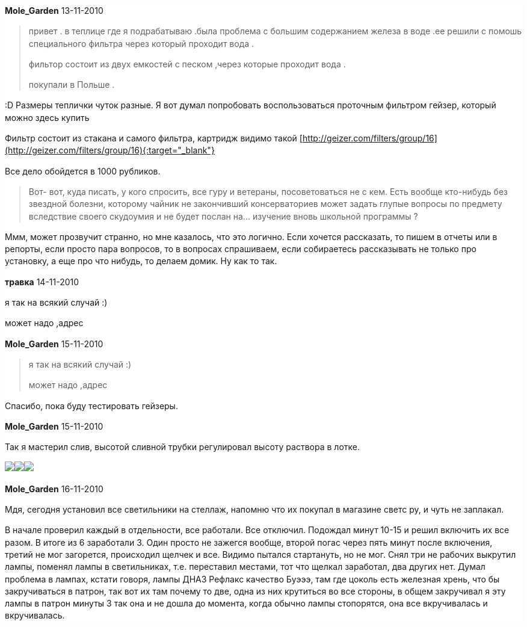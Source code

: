 
**Mole_Garden** 13-11-2010

> привет . в теплице где я подрабатываю .была проблема с большим содержанием железа в воде .ее решили с помошь специального фильтра через который проходит вода .
> 
> фильтор состоит из двух емкостей с песком ,через которые проходит вода .
> 
> покупали в Польше .

 :D Размеры теплички чуток разные. Я вот думал попробовать воспользоваться проточным фильтром гейзер, который можно здесь купить

Фильтр состоит из стакана и самого фильтра, картридж видимо такой [http://geizer.com/filters/group/16](http://geizer.com/filters/group/16){:target="_blank"}

Все дело обойдется в 1000 рубликов. 

> Вот- вот, куда писать, у кого спросить, все гуру и ветераны, посоветоваться не с кем. Есть вообще кто-нибудь без звездной болезни, которому чайник не закончивший консерваториев может задать глупые вопросы по предмету вследствие своего скудоумия и не будет послан на... изучение вновь школьной программы ?

Ммм, может прозвучит странно, но мне казалось, что это логично. Если хочется рассказать, то пишем в отчеты или в репорты, если просто пара вопросов, то в вопросах спрашиваем, если собираетесь рассказывать не только про установку, а еще про что нибудь, то делаем домик. Ну как то так. 


**травка** 14-11-2010

я так на всякий случай :) 

может надо ,адрес 


**Mole_Garden** 15-11-2010

> я так на всякий случай :) 
> 
> может надо ,адрес

Спасибо, пока буду тестировать гейзеры. 


**Mole_Garden** 15-11-2010

Так я мастерил слив, высотой сливной трубки регулировал высоту раствора в лотке. 

![](http://img10.imageshack.us/img10/39/dsc00535om.th.jpg)![](http://img5.imageshack.us/img5/3598/dsc00534fj.th.jpg)![](http://img163.imageshack.us/img163/373/dsc00533yk.th.jpg)


**Mole_Garden** 16-11-2010

Мдя, сегодня установил все светильники на стеллаж, напомню что их покупал в магазине светс ру, и чуть не заплакал. 

В начале проверил каждый в отдельности, все работали. Все отключил. Подождал минут 10-15 и решил включить их все разом. В итоге из 6 заработали 3. Один просто не зажегся вообще, второй погас через пять минут после включения, третий не мог загорется, происходил щелчек и все. Видимо пытался стартануть, но не мог. Снял три не рабочих выкрутил лампы, поменял лампы в светильниках, т.е. переставил местами, тот что щелкал заработал, два других нет. Думал проблема в лампах, кстати говоря, лампы ДНАЗ Рефлакс качество Буэээ, там где цоколь есть железная хрень, что бы закручиваться в патрон, так вот их там почему то две, одна из них крутиться во все стороны, в общем закручивал я эту лампы в патрон минуты 3 так она и не дошла до момента, когда обычно лампы стопорятся, она все вкручивалась и вкручивалась. 
